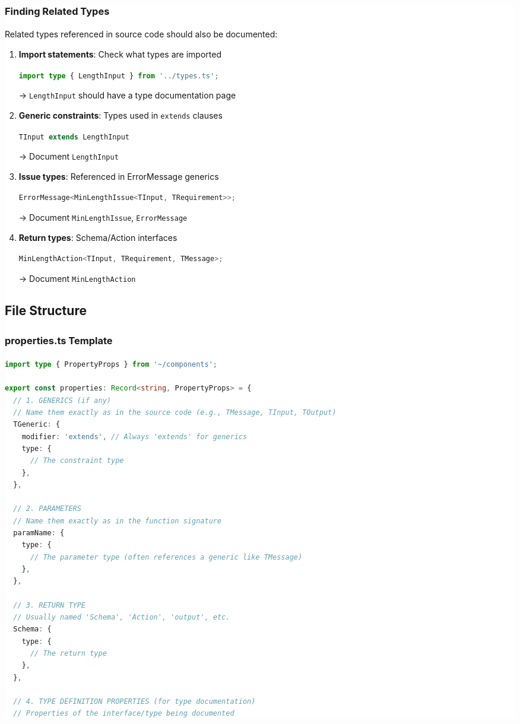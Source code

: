 ### Finding Related Types

Related types referenced in source code should also be documented:

1. **Import statements**: Check what types are imported

   ```typescript
   import type { LengthInput } from '../types.ts';
   ```

   → `LengthInput` should have a type documentation page

2. **Generic constraints**: Types used in `extends` clauses

   ```typescript
   TInput extends LengthInput
   ```

   → Document `LengthInput`

3. **Issue types**: Referenced in ErrorMessage generics

   ```typescript
   ErrorMessage<MinLengthIssue<TInput, TRequirement>>;
   ```

   → Document `MinLengthIssue`, `ErrorMessage`

4. **Return types**: Schema/Action interfaces
   ```typescript
   MinLengthAction<TInput, TRequirement, TMessage>;
   ```
   → Document `MinLengthAction`

## File Structure

### properties.ts Template

```typescript
import type { PropertyProps } from '~/components';

export const properties: Record<string, PropertyProps> = {
  // 1. GENERICS (if any)
  // Name them exactly as in the source code (e.g., TMessage, TInput, TOutput)
  TGeneric: {
    modifier: 'extends', // Always 'extends' for generics
    type: {
      // The constraint type
    },
  },

  // 2. PARAMETERS
  // Name them exactly as in the function signature
  paramName: {
    type: {
      // The parameter type (often references a generic like TMessage)
    },
  },

  // 3. RETURN TYPE
  // Usually named 'Schema', 'Action', 'output', etc.
  Schema: {
    type: {
      // The return type
    },
  },

  // 4. TYPE DEFINITION PROPERTIES (for type documentation)
  // Properties of the interface/type being documented
```